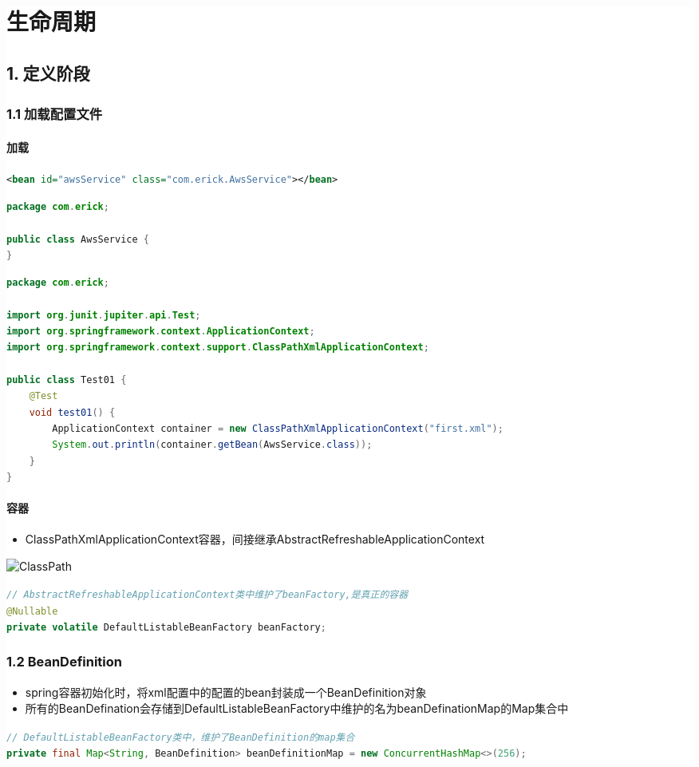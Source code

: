 # 生命周期

## 1. 定义阶段

### 1.1 加载配置文件

#### 加载

```xml
<bean id="awsService" class="com.erick.AwsService"></bean>
```

```java
package com.erick;

public class AwsService {
}
```

```java
package com.erick;

import org.junit.jupiter.api.Test;
import org.springframework.context.ApplicationContext;
import org.springframework.context.support.ClassPathXmlApplicationContext;

public class Test01 {
    @Test
    void test01() {
        ApplicationContext container = new ClassPathXmlApplicationContext("first.xml");
        System.out.println(container.getBean(AwsService.class));
    }
}
```

#### 容器

- ClassPathXmlApplicationContext容器，间接继承AbstractRefreshableApplicationContext

![ClassPath](https://erick-typora-image.oss-cn-shanghai.aliyuncs.com/img/ClassPath.png)

```java
// AbstractRefreshableApplicationContext类中维护了beanFactory,是真正的容器
@Nullable
private volatile DefaultListableBeanFactory beanFactory;
```

### 1.2 BeanDefinition

- spring容器初始化时，将xml配置中的配置的bean封装成一个BeanDefinition对象
- 所有的BeanDefination会存储到DefaultListableBeanFactory中维护的名为beanDefinationMap的Map集合中

```java
// DefaultListableBeanFactory类中，维护了BeanDefinition的map集合
private final Map<String, BeanDefinition> beanDefinitionMap = new ConcurrentHashMap<>(256);
```
